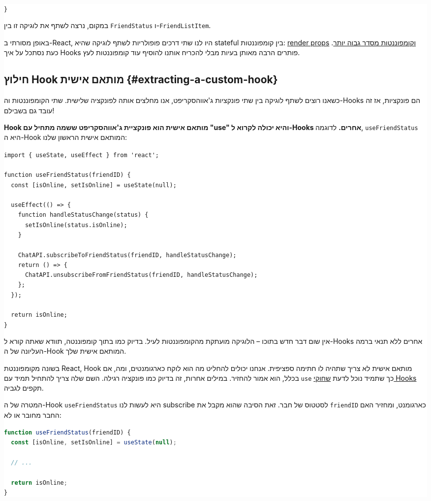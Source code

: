 ```js{4-15}
}
```

במקום, נרצה לשתף את לוגיקה זו בין `FriendStatus` ו-`FriendListItem`.

באופן מסורתי ב-React, היו לנו שתי דרכים פופולריות לשתף לוגיקה שהיא stateful בין קומפוננטות: [render props](/docs/render-props.html) [וקומפוננטות מסדר גבוה יותר](/docs/higher-order-components.html). כעת נסתכל על איך Hooks פותרים הרבה מאותן בעיות מבלי להכריח אותנו להוסיף עוד קומפוננטות לעץ.

## חילוץ Hook מותאם אישית {#extracting-a-custom-hook}

כשאנו רוצים לשתף לוגיקה בין שתי פונקציות ג'אווהסקריפט, אנו מחלצים אותה לפונקציה שלישית. שתי הקומפוננטות וה-Hooks הם פונקציות, אז זה עובד גם בשבילם!

**Hook מותאם אישית הוא פונקציית ג'אווהסקריפט ששמה מתחיל עם "use" והיא יכולה לקרוא ל-Hooks אחרים.** לדוגמה, `useFriendStatus` היא ה-Hook המותאם אישית הראשון שלנו:

```js{3}
import { useState, useEffect } from 'react';

function useFriendStatus(friendID) {
  const [isOnline, setIsOnline] = useState(null);

  useEffect(() => {
    function handleStatusChange(status) {
      setIsOnline(status.isOnline);
    }

    ChatAPI.subscribeToFriendStatus(friendID, handleStatusChange);
    return () => {
      ChatAPI.unsubscribeFromFriendStatus(friendID, handleStatusChange);
    };
  });

  return isOnline;
}
```

אין שום דבר חדש בתוכו – הלוגיקה מועתקת מהקומפוננטות לעיל. בדיוק כמו בתוך קומפוננטה, תוודא שאתה קורא ל-Hooks אחרים ללא תנאי ברמה העליונה של ה-Hook המותאם אישית שלך.

בשונה מקומפוננטת React, Hook מותאם אישית לא צריך שתהיה לו חתימה ספציפית. אנחנו יכולים להחליט מה הוא לוקח כארגומנטים, ומה, אם בכלל, הוא אמור להחזיר. במילים אחרות, זה בדיוק כמו פונקציה רגילה. השם שלה צריך להתחיל תמיד עם `use` כך שתמיד נוכל לדעת [שחוקי Hooks](/docs/hooks-rules.html) תקפים לגביה.

המטרה של ה-Hook `useFriendStatus` היא לעשות לנו subscribe לסטטוס של חבר. זאת הסיבה שהוא מקבל את `friendID` כארגומנט, ומחזיר האם החבר מחובר או לא:

```js
function useFriendStatus(friendID) {
  const [isOnline, setIsOnline] = useState(null);

  // ...

  return isOnline;
}
```

